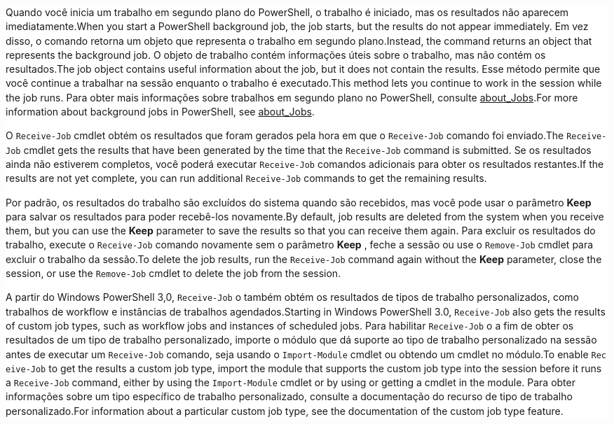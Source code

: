 <span data-ttu-id="9359d-115">Quando você inicia um trabalho em segundo plano do PowerShell, o trabalho é iniciado, mas os resultados não aparecem imediatamente.</span><span class="sxs-lookup"><span data-stu-id="9359d-115">When you start a PowerShell background job, the job starts, but the results do not appear immediately.</span></span> <span data-ttu-id="9359d-116">Em vez disso, o comando retorna um objeto que representa o trabalho em segundo plano.</span><span class="sxs-lookup"><span data-stu-id="9359d-116">Instead, the command returns an object that represents the background job.</span></span>
<span data-ttu-id="9359d-117">O objeto de trabalho contém informações úteis sobre o trabalho, mas não contém os resultados.</span><span class="sxs-lookup"><span data-stu-id="9359d-117">The job object contains useful information about the job, but it does not contain the results.</span></span>
<span data-ttu-id="9359d-118">Esse método permite que você continue a trabalhar na sessão enquanto o trabalho é executado.</span><span class="sxs-lookup"><span data-stu-id="9359d-118">This method lets you continue to work in the session while the job runs.</span></span>
<span data-ttu-id="9359d-119">Para obter mais informações sobre trabalhos em segundo plano no PowerShell, consulte [about_Jobs](./About/about_Jobs.md).</span><span class="sxs-lookup"><span data-stu-id="9359d-119">For more information about background jobs in PowerShell, see [about_Jobs](./About/about_Jobs.md).</span></span>

<span data-ttu-id="9359d-120">O `Receive-Job` cmdlet obtém os resultados que foram gerados pela hora em que o `Receive-Job` comando foi enviado.</span><span class="sxs-lookup"><span data-stu-id="9359d-120">The `Receive-Job` cmdlet gets the results that have been generated by the time that the `Receive-Job` command is submitted.</span></span>
<span data-ttu-id="9359d-121">Se os resultados ainda não estiverem completos, você poderá executar `Receive-Job` comandos adicionais para obter os resultados restantes.</span><span class="sxs-lookup"><span data-stu-id="9359d-121">If the results are not yet complete, you can run additional `Receive-Job` commands to get the remaining results.</span></span>

<span data-ttu-id="9359d-122">Por padrão, os resultados do trabalho são excluídos do sistema quando são recebidos, mas você pode usar o parâmetro **Keep** para salvar os resultados para poder recebê-los novamente.</span><span class="sxs-lookup"><span data-stu-id="9359d-122">By default, job results are deleted from the system when you receive them, but you can use the **Keep** parameter to save the results so that you can receive them again.</span></span>
<span data-ttu-id="9359d-123">Para excluir os resultados do trabalho, execute o `Receive-Job` comando novamente sem o parâmetro **Keep** , feche a sessão ou use o `Remove-Job` cmdlet para excluir o trabalho da sessão.</span><span class="sxs-lookup"><span data-stu-id="9359d-123">To delete the job results, run the `Receive-Job` command again without the **Keep** parameter, close the session, or use the `Remove-Job` cmdlet to delete the job from the session.</span></span>

<span data-ttu-id="9359d-124">A partir do Windows PowerShell 3,0, `Receive-Job` o também obtém os resultados de tipos de trabalho personalizados, como trabalhos de workflow e instâncias de trabalhos agendados.</span><span class="sxs-lookup"><span data-stu-id="9359d-124">Starting in Windows PowerShell 3.0, `Receive-Job` also gets the results of custom job types, such as workflow jobs and instances of scheduled jobs.</span></span>
<span data-ttu-id="9359d-125">Para habilitar `Receive-Job` o a fim de obter os resultados de um tipo de trabalho personalizado, importe o módulo que dá suporte ao tipo de trabalho personalizado na sessão antes de executar um `Receive-Job` comando, seja usando o `Import-Module` cmdlet ou obtendo um cmdlet no módulo.</span><span class="sxs-lookup"><span data-stu-id="9359d-125">To enable `Receive-Job` to get the results a custom job type, import the module that supports the custom job type into the session before it runs a `Receive-Job` command, either by using the `Import-Module` cmdlet or by using or getting a cmdlet in the module.</span></span>
<span data-ttu-id="9359d-126">Para obter informações sobre um tipo específico de trabalho personalizado, consulte a documentação do recurso de tipo de trabalho personalizado.</span><span class="sxs-lookup"><span data-stu-id="9359d-126">For information about a particular custom job type, see the documentation of the custom job type feature.</span></span>
